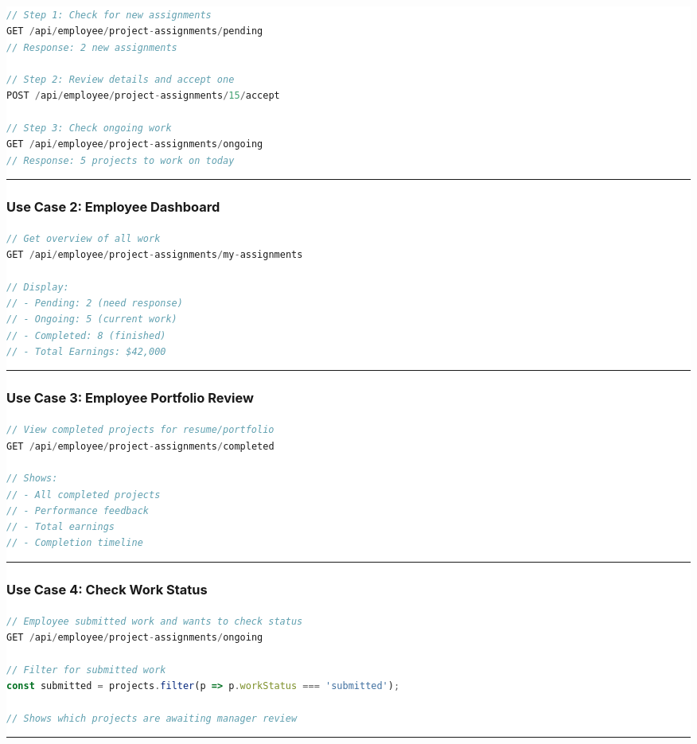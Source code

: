 ```javascript
// Step 1: Check for new assignments
GET /api/employee/project-assignments/pending
// Response: 2 new assignments

// Step 2: Review details and accept one
POST /api/employee/project-assignments/15/accept

// Step 3: Check ongoing work
GET /api/employee/project-assignments/ongoing
// Response: 5 projects to work on today
```

---

### Use Case 2: Employee Dashboard

```javascript
// Get overview of all work
GET /api/employee/project-assignments/my-assignments

// Display:
// - Pending: 2 (need response)
// - Ongoing: 5 (current work)
// - Completed: 8 (finished)
// - Total Earnings: $42,000
```

---

### Use Case 3: Employee Portfolio Review

```javascript
// View completed projects for resume/portfolio
GET /api/employee/project-assignments/completed

// Shows:
// - All completed projects
// - Performance feedback
// - Total earnings
// - Completion timeline
```

---

### Use Case 4: Check Work Status

```javascript
// Employee submitted work and wants to check status
GET /api/employee/project-assignments/ongoing

// Filter for submitted work
const submitted = projects.filter(p => p.workStatus === 'submitted');

// Shows which projects are awaiting manager review
```

---